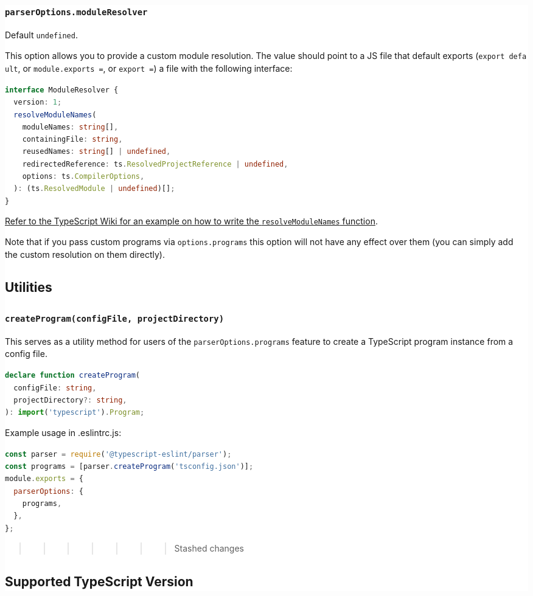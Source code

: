 ### `parserOptions.moduleResolver`

Default `undefined`.

This option allows you to provide a custom module resolution. The value should point to a JS file that default exports (`export default`, or `module.exports =`, or `export =`) a file with the following interface:

```ts
interface ModuleResolver {
  version: 1;
  resolveModuleNames(
    moduleNames: string[],
    containingFile: string,
    reusedNames: string[] | undefined,
    redirectedReference: ts.ResolvedProjectReference | undefined,
    options: ts.CompilerOptions,
  ): (ts.ResolvedModule | undefined)[];
}
```

[Refer to the TypeScript Wiki for an example on how to write the `resolveModuleNames` function](https://github.com/Microsoft/TypeScript/wiki/Using-the-Compiler-API#customizing-module-resolution).

Note that if you pass custom programs via `options.programs` this option will not have any effect over them (you can simply add the custom resolution on them directly).

## Utilities

### `createProgram(configFile, projectDirectory)`

This serves as a utility method for users of the `parserOptions.programs` feature to create a TypeScript program instance from a config file.

```ts
declare function createProgram(
  configFile: string,
  projectDirectory?: string,
): import('typescript').Program;
```

Example usage in .eslintrc.js:

```js
const parser = require('@typescript-eslint/parser');
const programs = [parser.createProgram('tsconfig.json')];
module.exports = {
  parserOptions: {
    programs,
  },
};
```

>>>>>>> Stashed changes
## Supported TypeScript Version
